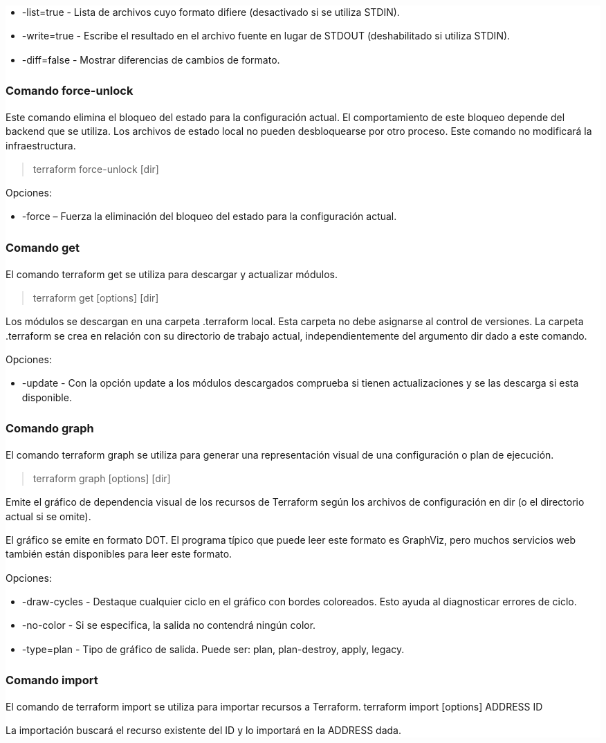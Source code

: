 - -list=true - Lista de archivos cuyo formato difiere (desactivado si se utiliza STDIN).

- -write=true - Escribe el resultado en el archivo fuente en lugar de STDOUT (deshabilitado si utiliza STDIN).

- -diff=false - Mostrar diferencias de cambios de formato.


### Comando force-unlock

Este comando elimina el bloqueo del estado para la configuración actual. El comportamiento de este bloqueo depende del backend que se utiliza. Los archivos de estado local no pueden desbloquearse por otro proceso. Este comando no modificará la infraestructura.
> terraform force-unlock [dir]

Opciones:
- -force – Fuerza la eliminación del bloqueo del estado para la configuración actual.

### Comando get

El comando terraform get se utiliza para descargar y actualizar módulos.
> terraform get [options] [dir]

Los módulos se descargan en una carpeta .terraform local. Esta carpeta no debe asignarse al control de versiones. La carpeta .terraform se crea en relación con su directorio de trabajo actual, independientemente del argumento dir dado a este comando.

Opciones:
- -update - Con la opción update a los módulos descargados comprueba si tienen actualizaciones y se las descarga si esta disponible.

### Comando graph

El comando terraform graph se utiliza para generar una representación visual de una configuración o plan de ejecución.

> terraform graph [options] [dir]

Emite el gráfico de dependencia visual de los recursos de Terraform según los archivos de configuración en dir (o el directorio actual si se omite).

El gráfico se emite en formato DOT. El programa típico que puede leer este formato es GraphViz, pero muchos servicios web también están disponibles para leer este formato.

Opciones:
- -draw-cycles - Destaque cualquier ciclo en el gráfico con bordes coloreados. Esto ayuda al diagnosticar errores de ciclo.

- -no-color - Si se especifica, la salida no contendrá ningún color.

- -type=plan - Tipo de gráfico de salida. Puede ser: plan, plan-destroy, apply, legacy.

### Comando import

El comando de terraform import se utiliza para importar recursos a Terraform.
terraform import [options] ADDRESS ID

La importación buscará el recurso existente del ID y lo importará en la ADDRESS dada.
